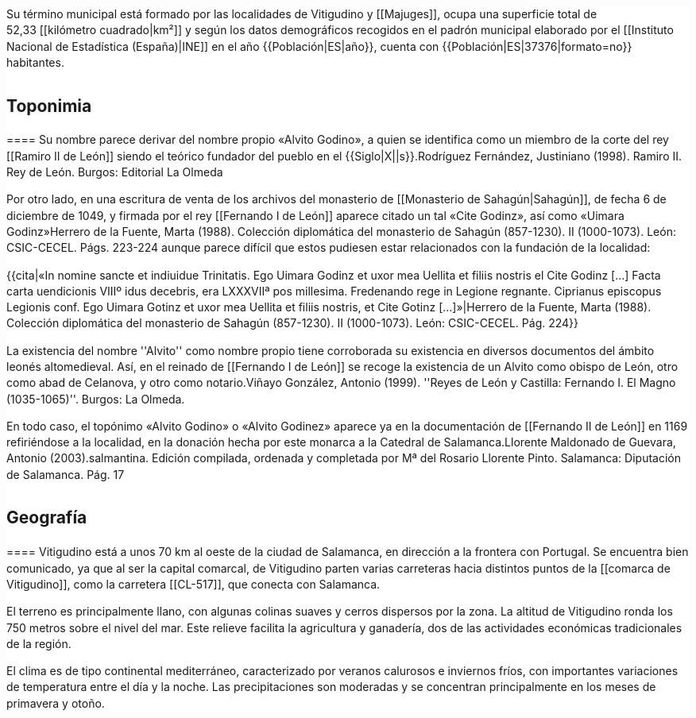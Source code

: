 Su término municipal está formado por las localidades de Vitigudino y [[Majuges]], ocupa una superficie total de 52,33&nbsp;[[kilómetro cuadrado|km²]] y según los datos demográficos recogidos en el padrón municipal elaborado por el [[Instituto Nacional de Estadística (España)|INE]] en el año {{Población|ES|año}}, cuenta con {{Población|ES|37376|formato=no}} habitantes.

## Toponimia

====
Su nombre parece derivar del nombre propio «Alvito Godino», a quien se identifica como un miembro de la corte del rey [[Ramiro II de León]] siendo el teórico fundador del pueblo en el {{Siglo|X||s}}.<ref>Rodríguez Fernández, Justiniano (1998). Ramiro II. Rey de León. Burgos: Editorial La Olmeda</ref>

Por otro lado, en una escritura de venta de los archivos del monasterio de [[Monasterio de Sahagún|Sahagún]], de fecha 6 de diciembre de 1049, y firmada por el rey [[Fernando I de León]] aparece citado un tal «Cite Godinz», así como «Uimara Godinz»<ref>Herrero de la Fuente, Marta (1988). Colección diplomática del monasterio de Sahagún (857-1230). II (1000-1073). León: CSIC-CECEL. Págs. 223-224</ref> aunque parece difícil que estos pudiesen estar relacionados con la fundación de la localidad:

{{cita|«In nomine sancte et indiuidue Trinitatis. Ego Uimara Godinz et uxor mea Uellita et filiis nostris el Cite Godinz [...] Facta carta uendicionis VIIIº idus decebris, era LXXXVIIª pos millesima. Fredenando rege in Legione regnante. Ciprianus episcopus Legionis conf. Ego Uimara Gotinz et uxor mea Uellita et filiis nostris, et Cite Gotinz [...]»|<ref>Herrero de la Fuente, Marta (1988). Colección diplomática del monasterio de Sahagún (857-1230). II (1000-1073). León: CSIC-CECEL. Pág. 224</ref>}}

La existencia del nombre ''Alvito'' como nombre propio tiene corroborada su existencia en diversos documentos del ámbito leonés altomedieval. Así, en el reinado de [[Fernando I de León]] se recoge la existencia de un Alvito como obispo de León, otro como abad de Celanova, y otro como notario.<ref>Viñayo González, Antonio (1999). ''Reyes de León y Castilla: Fernando I. El Magno (1035-1065)''. Burgos: La Olmeda.</ref>

En todo caso, el topónimo «Alvito Godino» o «Alvito Godinez» aparece ya en la documentación de [[Fernando II de León]] en 1169 refiriéndose a la localidad, en la donación hecha por este monarca a la Catedral de Salamanca.<ref>Llorente Maldonado de Guevara, Antonio (2003).salmantina. Edición compilada, ordenada y completada por Mª del Rosario Llorente Pinto. Salamanca: Diputación de Salamanca. Pág. 17</ref>

## Geografía

====
Vitigudino está a unos 70 km al oeste de la ciudad de Salamanca, en dirección a la frontera con Portugal. Se encuentra bien comunicado, ya que al ser la capital comarcal, de Vitigudino parten varias carreteras hacia distintos puntos de la [[comarca de Vitigudino]], como la carretera [[CL-517]], que conecta con Salamanca.

El terreno es principalmente llano, con algunas colinas suaves y cerros dispersos por la zona. La altitud de Vitigudino ronda los 750 metros sobre el nivel del mar. Este relieve facilita la agricultura y ganadería, dos de las actividades económicas tradicionales de la región.

El clima es de tipo continental mediterráneo, caracterizado por veranos calurosos e inviernos fríos, con importantes variaciones de temperatura entre el día y la noche. Las precipitaciones son moderadas y se concentran principalmente en los meses de primavera y otoño.
